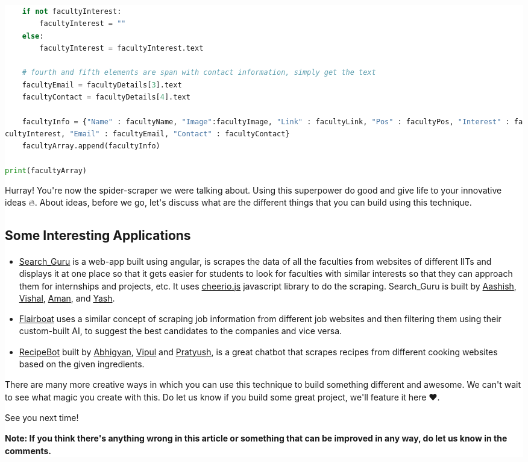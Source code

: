 ```python
    if not facultyInterest:
        facultyInterest = ""
    else:
        facultyInterest = facultyInterest.text

    # fourth and fifth elements are span with contact information, simply get the text
    facultyEmail = facultyDetails[3].text 
    facultyContact = facultyDetails[4].text

    facultyInfo = {"Name" : facultyName, "Image":facultyImage, "Link" : facultyLink, "Pos" : facultyPos, "Interest" : facultyInterest, "Email" : facultyEmail, "Contact" : facultyContact}
    facultyArray.append(facultyInfo)

print(facultyArray)
```

Hurray! You're now the spider-scraper we were talking about. Using this superpower do good and give life to your innovative ideas :fire:. About ideas, before we go, let's discuss what are the different things that you can build using this technique.

<h2 id="applications"> Some Interesting Applications </h2>

- [Search_Guru](https://github.com/aashish-ak/search_guru) is a web-app built using angular, is scrapes the data of all the faculties from websites of different IITs and displays it at one place so that it gets easier for students to look for faculties with similar interests so that they can approach them for internships and projects, etc. It uses [cheerio.js](https://cheerio.js.org/) javascript library to do the scraping. Search_Guru is built by [Aashish](https://github.com/aashish-ak), [Vishal](https://github.com/vishal1541), [Aman](https://github.com/amanjain25), and [Yash](https://github.com/yashagrawal0).

- [Flairboat](https://flairboat.com/#/) uses a similar concept of scraping job information from different job websites and then filtering them using their custom-built AI, to suggest the best candidates to the companies and vice versa.

- [RecipeBot](https://github.com/vsvipul/RecipeBot) built by [Abhigyan](https://github.com/abhigyank), [Vipul](https://github.com/vsvipul) and [Pratyush](https://github.com/lasers67), is a great chatbot that scrapes recipes from different cooking websites based on the given ingredients.

There are many more creative ways in which you can use this technique to build something different and awesome. We can't wait to see what magic you create with this. Do let us know if you build some great project, we'll feature it here :heart:.

See you next time!

__Note: If you think there's anything wrong in this article or something that can be improved in any way, do let us know in the comments.__
